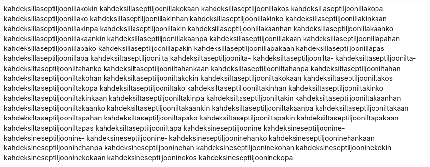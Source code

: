 kahdeksillaseptiljoonillakokin
kahdeksillaseptiljoonillakokaan
kahdeksillaseptiljoonillakos
kahdeksillaseptiljoonillakopa
kahdeksillaseptiljoonillako
kahdeksillaseptiljoonillakinhan
kahdeksillaseptiljoonillakinko
kahdeksillaseptiljoonillakinkaan
kahdeksillaseptiljoonillakinpa
kahdeksillaseptiljoonillakin
kahdeksillaseptiljoonillakaanhan
kahdeksillaseptiljoonillakaanko
kahdeksillaseptiljoonillakaankin
kahdeksillaseptiljoonillakaanpa
kahdeksillaseptiljoonillakaan
kahdeksillaseptiljoonillapahan
kahdeksillaseptiljoonillapako
kahdeksillaseptiljoonillapakin
kahdeksillaseptiljoonillapakaan
kahdeksillaseptiljoonillapas
kahdeksillaseptiljoonillapa
kahdeksiltaseptiljoonilta
kahdeksiltaseptiljoonilta-
kahdeksiltaseptiljoonilta‐
kahdeksiltaseptiljoonilta‑
kahdeksiltaseptiljooniltahanko
kahdeksiltaseptiljooniltahankaan
kahdeksiltaseptiljooniltahanpa
kahdeksiltaseptiljooniltahan
kahdeksiltaseptiljooniltakohan
kahdeksiltaseptiljooniltakokin
kahdeksiltaseptiljooniltakokaan
kahdeksiltaseptiljooniltakos
kahdeksiltaseptiljooniltakopa
kahdeksiltaseptiljooniltako
kahdeksiltaseptiljooniltakinhan
kahdeksiltaseptiljooniltakinko
kahdeksiltaseptiljooniltakinkaan
kahdeksiltaseptiljooniltakinpa
kahdeksiltaseptiljooniltakin
kahdeksiltaseptiljooniltakaanhan
kahdeksiltaseptiljooniltakaanko
kahdeksiltaseptiljooniltakaankin
kahdeksiltaseptiljooniltakaanpa
kahdeksiltaseptiljooniltakaan
kahdeksiltaseptiljooniltapahan
kahdeksiltaseptiljooniltapako
kahdeksiltaseptiljooniltapakin
kahdeksiltaseptiljooniltapakaan
kahdeksiltaseptiljooniltapas
kahdeksiltaseptiljooniltapa
kahdeksineseptiljoonine
kahdeksineseptiljoonine-
kahdeksineseptiljoonine‐
kahdeksineseptiljoonine‑
kahdeksineseptiljooninehanko
kahdeksineseptiljooninehankaan
kahdeksineseptiljooninehanpa
kahdeksineseptiljooninehan
kahdeksineseptiljooninekohan
kahdeksineseptiljooninekokin
kahdeksineseptiljooninekokaan
kahdeksineseptiljooninekos
kahdeksineseptiljooninekopa